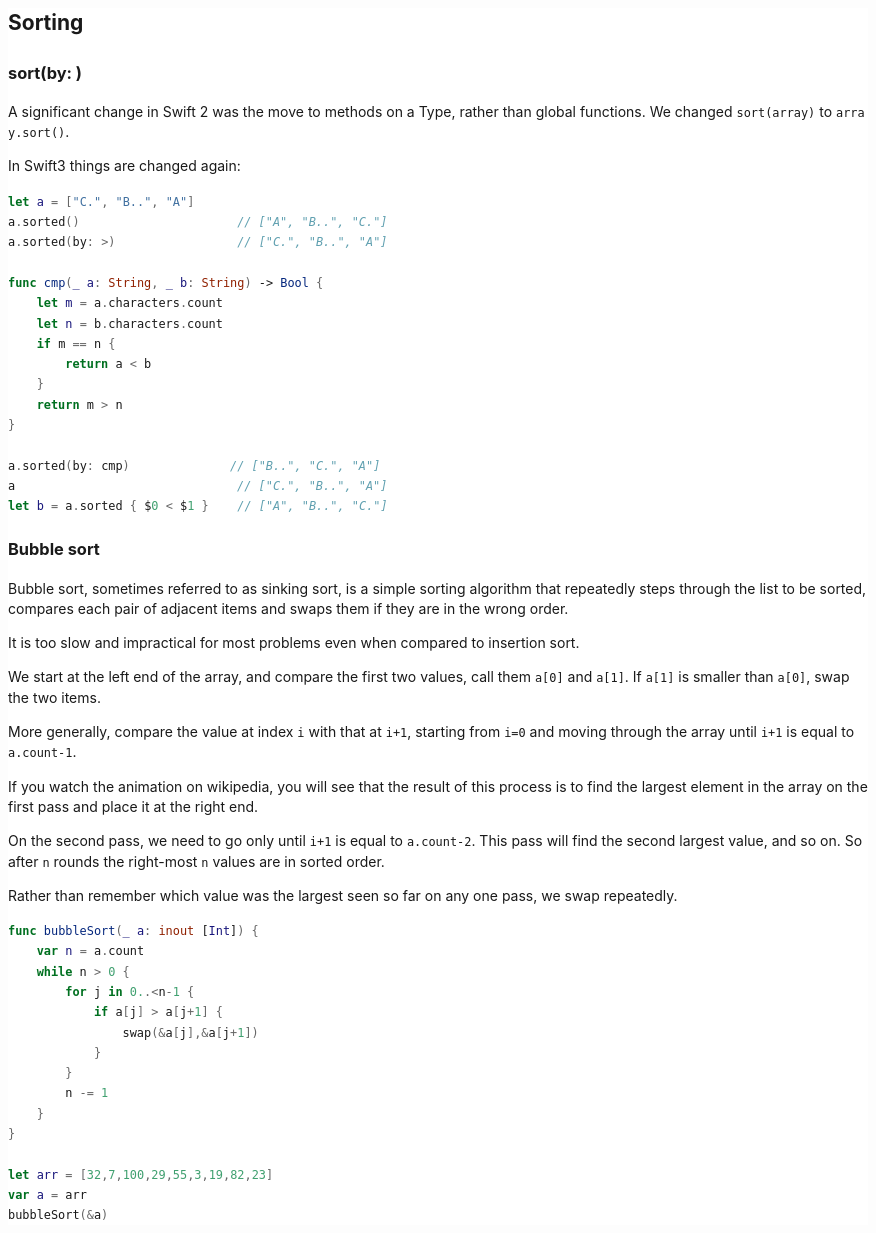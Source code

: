 ## Sorting

### sort(by: )

A significant change in Swift 2 was the move to methods on a Type, rather than global functions.  We changed ``sort(array)`` to  ``array.sort()``.  

In Swift3 things are changed again:

```swift
let a = ["C.", "B..", "A"]
a.sorted()                      // ["A", "B..", "C."]
a.sorted(by: >)                 // ["C.", "B..", "A"]

func cmp(_ a: String, _ b: String) -> Bool {
    let m = a.characters.count
    let n = b.characters.count
    if m == n {
        return a < b
    }
    return m > n
}

a.sorted(by: cmp)              // ["B..", "C.", "A"]
a                               // ["C.", "B..", "A"]
let b = a.sorted { $0 < $1 }    // ["A", "B..", "C."]
```

### Bubble sort

Bubble sort, sometimes referred to as sinking sort, is a simple sorting algorithm that repeatedly steps through the list to be sorted, compares each pair of adjacent items and swaps them if they are in the wrong order.
    
It is too slow and impractical for most problems even when compared to insertion sort.

We start at the left end of the array, and compare the first two values, call them ``a[0]`` and ``a[1]``.  If ``a[1]`` is smaller than ``a[0]``, swap the two items.  

More generally, compare the value at index ``i`` with that at ``i+1``, starting from ``i=0`` and moving through the array until ``i+1`` is equal to ``a.count-1``.
    
If you watch the animation on wikipedia, you will see that the result of this process is to find the largest element in the array on the first pass and place it at the right end.

On the second pass, we need to go only until ``i+1`` is equal to ``a.count-2``.  This pass will find the second largest value, and so on. So after ``n`` rounds the right-most ``n`` values are in sorted order.

Rather than remember which value was the largest seen so far on any one pass, we swap repeatedly.

```swift
func bubbleSort(_ a: inout [Int]) {
    var n = a.count
    while n > 0 {
        for j in 0..<n-1 {
            if a[j] > a[j+1] {
                swap(&a[j],&a[j+1])
            }
        }
        n -= 1
    }
}

let arr = [32,7,100,29,55,3,19,82,23]
var a = arr
bubbleSort(&a)
```